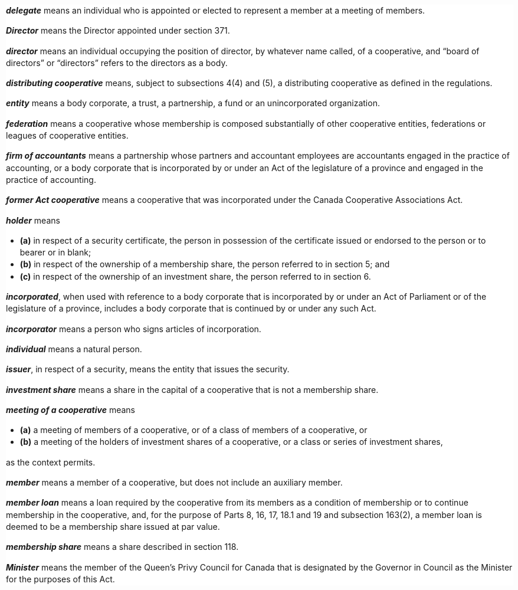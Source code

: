 ***delegate*** means an individual who is appointed or elected to represent a member at a meeting of members.

***Director*** means the Director appointed under section 371.

***director*** means an individual occupying the position of director, by whatever name called, of a cooperative, and “board of directors” or “directors” refers to the directors as a body.

***distributing cooperative*** means, subject to subsections 4(4) and (5), a distributing cooperative as defined in the regulations.

***entity*** means a body corporate, a trust, a partnership, a fund or an unincorporated organization.

***federation*** means a cooperative whose membership is composed substantially of other cooperative entities, federations or leagues of cooperative entities.

***firm of accountants*** means a partnership whose partners and accountant employees are accountants engaged in the practice of accounting, or a body corporate that is incorporated by or under an Act of the legislature of a province and engaged in the practice of accounting.

***former Act cooperative*** means a cooperative that was incorporated under the Canada Cooperative Associations Act.

***holder*** means
- **(a)** in respect of a security certificate, the person in possession of the certificate issued or endorsed to the person or to bearer or in blank;
- **(b)** in respect of the ownership of a membership share, the person referred to in section 5; and
- **(c)** in respect of the ownership of an investment share, the person referred to in section 6.

***incorporated***, when used with reference to a body corporate that is incorporated by or under an Act of Parliament or of the legislature of a province, includes a body corporate that is continued by or under any such Act.

***incorporator*** means a person who signs articles of incorporation.

***individual*** means a natural person.

***issuer***, in respect of a security, means the entity that issues the security.

***investment share*** means a share in the capital of a cooperative that is not a membership share.

***meeting of a cooperative*** means
- **(a)** a meeting of members of a cooperative, or of a class of members of a cooperative, or
- **(b)** a meeting of the holders of investment shares of a cooperative, or a class or series of investment shares,

as the context permits.

***member*** means a member of a cooperative, but does not include an auxiliary member.

***member loan*** means a loan required by the cooperative from its members as a condition of membership or to continue membership in the cooperative, and, for the purpose of Parts 8, 16, 17, 18.1 and 19 and subsection 163(2), a member loan is deemed to be a membership share issued at par value.

***membership share*** means a share described in section 118.

***Minister*** means the member of the Queen’s Privy Council for Canada that is designated by the Governor in Council as the Minister for the purposes of this Act.
